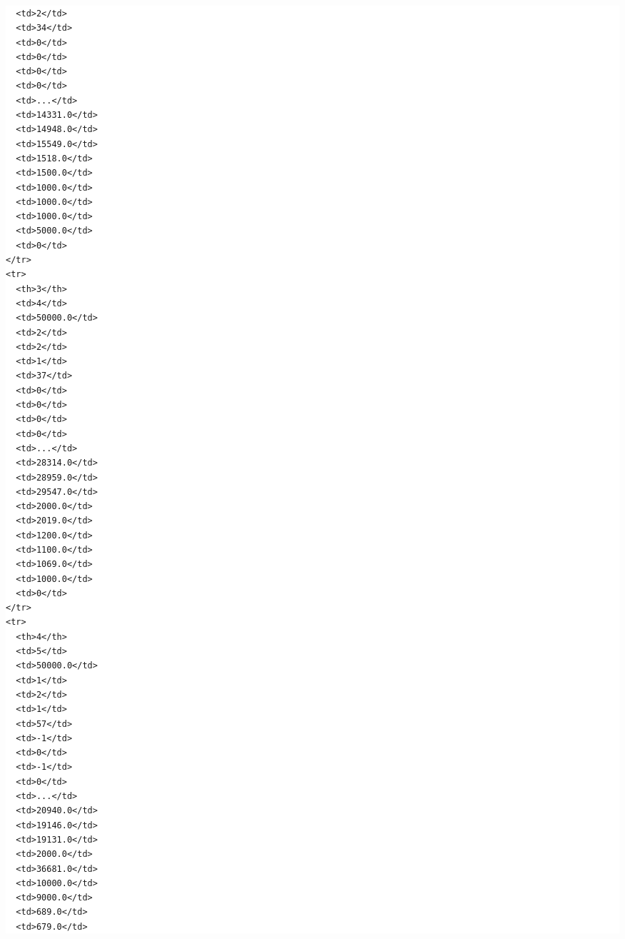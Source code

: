      <td>2</td>
      <td>34</td>
      <td>0</td>
      <td>0</td>
      <td>0</td>
      <td>0</td>
      <td>...</td>
      <td>14331.0</td>
      <td>14948.0</td>
      <td>15549.0</td>
      <td>1518.0</td>
      <td>1500.0</td>
      <td>1000.0</td>
      <td>1000.0</td>
      <td>1000.0</td>
      <td>5000.0</td>
      <td>0</td>
    </tr>
    <tr>
      <th>3</th>
      <td>4</td>
      <td>50000.0</td>
      <td>2</td>
      <td>2</td>
      <td>1</td>
      <td>37</td>
      <td>0</td>
      <td>0</td>
      <td>0</td>
      <td>0</td>
      <td>...</td>
      <td>28314.0</td>
      <td>28959.0</td>
      <td>29547.0</td>
      <td>2000.0</td>
      <td>2019.0</td>
      <td>1200.0</td>
      <td>1100.0</td>
      <td>1069.0</td>
      <td>1000.0</td>
      <td>0</td>
    </tr>
    <tr>
      <th>4</th>
      <td>5</td>
      <td>50000.0</td>
      <td>1</td>
      <td>2</td>
      <td>1</td>
      <td>57</td>
      <td>-1</td>
      <td>0</td>
      <td>-1</td>
      <td>0</td>
      <td>...</td>
      <td>20940.0</td>
      <td>19146.0</td>
      <td>19131.0</td>
      <td>2000.0</td>
      <td>36681.0</td>
      <td>10000.0</td>
      <td>9000.0</td>
      <td>689.0</td>
      <td>679.0</td>